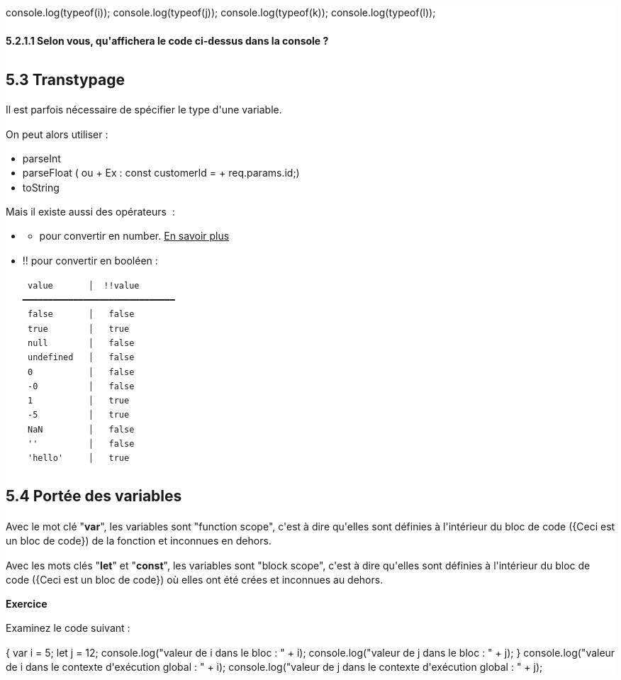 console.log(typeof(i));
console.log(typeof(j));
console.log(typeof(k));
console.log(typeof(l));

#### 5.2.1.1 Selon vous, qu'affichera le code ci-dessus dans la console ?

## 5.3 Transtypage

Il est parfois nécessaire de spécifier le type d'une variable.

On peut alors utiliser :

- parseInt
- parseFloat ( ou + Ex : const customerId = + req.params.id;)
- toString

Mais il existe aussi des opérateurs  :

- + pour convertir en number. [En savoir plus](https://developer.mozilla.org/en-US/docs/Web/JavaScript/Reference/Operators/Unary_plus)
- !! pour convertir en booléen :
    
    ```
     value       │  !!value
    ━━━━━━━━━━━━━━━━━━━━━━━━━━━━━━
     false       │   false
     true        │   true
     null        │   false
     undefined   │   false
     0           │   false
     -0          │   false
     1           │   true
     -5          │   true
     NaN         │   false
     ''          │   false
     'hello'     │   true
    ```
    

## 5.4 Portée des variables

Avec le mot clé "**var**", les variables sont "function scope", c'est à dire qu'elles sont définies à l'intérieur du bloc de code ({Ceci est un bloc de code}) de la fonction et inconnues en dehors.

Avec les mots clés "**let**" et "**const**", les variables sont "block scope", c'est à dire qu'elles sont définies à l'intérieur du bloc de code ({Ceci est un bloc de code}) où elles ont été crées et inconnues au dehors.

**Exercice**

Examinez le code suivant :

{
  var i = 5;
  let j = 12;
  console.log("valeur de i dans le bloc : " + i);
  console.log("valeur de j dans le bloc : " + j);
}
console.log("valeur de i dans le contexte d'exécution global : " + i);
console.log("valeur de j dans le contexte d'exécution global : " + j);

